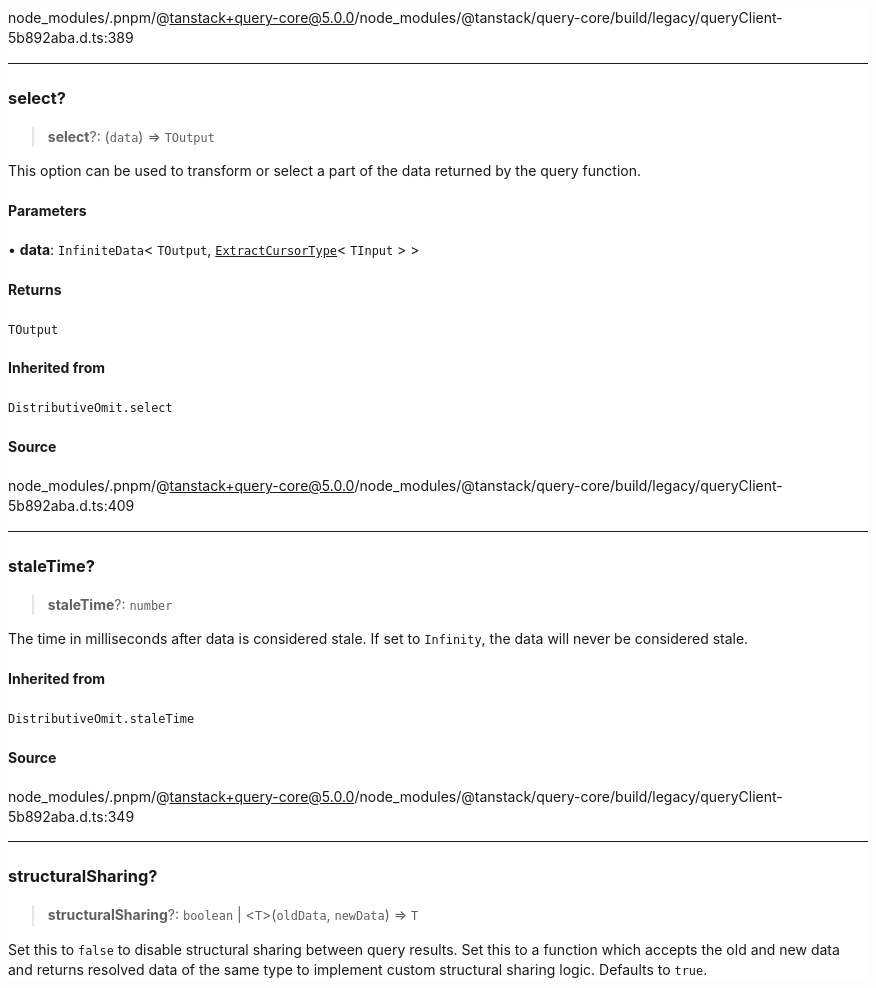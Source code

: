 node\_modules/.pnpm/@tanstack+query-core@5.0.0/node\_modules/@tanstack/query-core/build/legacy/queryClient-5b892aba.d.ts:389

***

### select?

> **select**?: (`data`) => `TOutput`

This option can be used to transform or select a part of the data returned by the query function.

#### Parameters

• **data**: `InfiniteData`\< `TOutput`, [`ExtractCursorType`](../type-aliases/ExtractCursorType.md)\< `TInput` \> \>

#### Returns

`TOutput`

#### Inherited from

`DistributiveOmit.select`

#### Source

node\_modules/.pnpm/@tanstack+query-core@5.0.0/node\_modules/@tanstack/query-core/build/legacy/queryClient-5b892aba.d.ts:409

***

### staleTime?

> **staleTime**?: `number`

The time in milliseconds after data is considered stale.
If set to `Infinity`, the data will never be considered stale.

#### Inherited from

`DistributiveOmit.staleTime`

#### Source

node\_modules/.pnpm/@tanstack+query-core@5.0.0/node\_modules/@tanstack/query-core/build/legacy/queryClient-5b892aba.d.ts:349

***

### structuralSharing?

> **structuralSharing**?: `boolean` \| \<`T`\>(`oldData`, `newData`) => `T`

Set this to `false` to disable structural sharing between query results.
Set this to a function which accepts the old and new data and returns resolved data of the same type to implement custom structural sharing logic.
Defaults to `true`.
